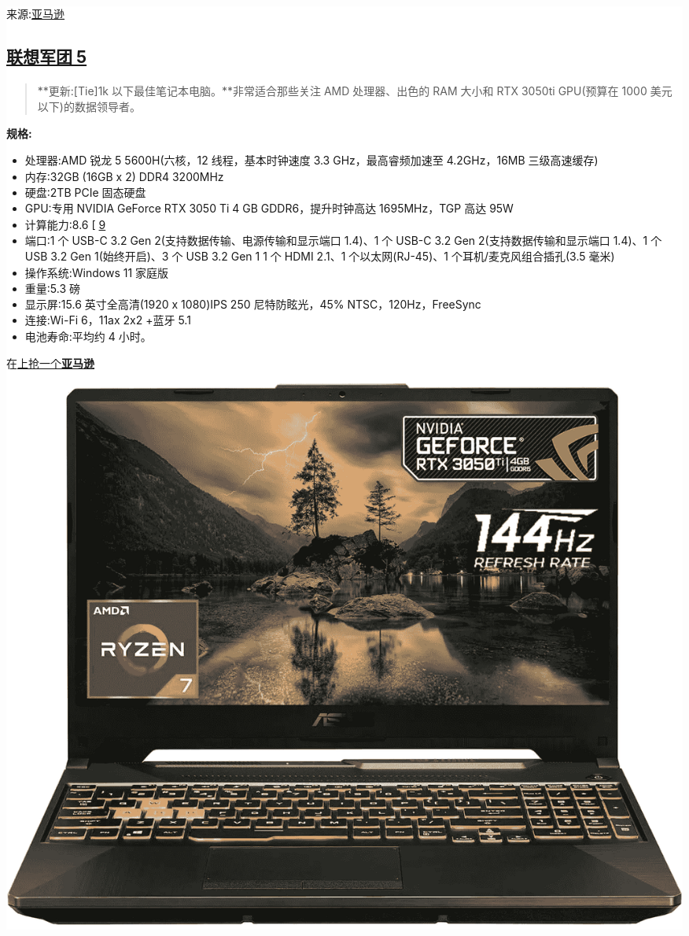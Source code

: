 来源:[亚马逊](https://amzn.to/3IEdIp2)

## [联想军团 5](https://amzn.to/3IEdIp2)

> **更新:[Tie]1k 以下最佳笔记本电脑。**非常适合那些关注 AMD 处理器、出色的 RAM 大小和 RTX 3050ti GPU(预算在 1000 美元以下)的数据领导者。

**规格:**

*   处理器:AMD 锐龙 5 5600H(六核，12 线程，基本时钟速度 3.3 GHz，最高睿频加速至 4.2GHz，16MB 三级高速缓存)
*   内存:32GB (16GB x 2) DDR4 3200MHz
*   硬盘:2TB PCIe 固态硬盘
*   GPU:专用 NVIDIA GeForce RTX 3050 Ti 4 GB GDDR6，提升时钟高达 1695MHz，TGP 高达 95W
*   计算能力:8.6 [ [9](https://developer.nvidia.com/cuda-gpus)
*   端口:1 个 USB-C 3.2 Gen 2(支持数据传输、电源传输和显示端口 1.4)、1 个 USB-C 3.2 Gen 2(支持数据传输和显示端口 1.4)、1 个 USB 3.2 Gen 1(始终开启)、3 个 USB 3.2 Gen 1
    1 个 HDMI 2.1、1 个以太网(RJ-45)、1 个耳机/麦克风组合插孔(3.5 毫米)
*   操作系统:Windows 11 家庭版
*   重量:5.3 磅
*   显示屏:15.6 英寸全高清(1920 x 1080)IPS 250 尼特防眩光，45% NTSC，120Hz，FreeSync
*   连接:Wi-Fi 6，11ax 2x2 +蓝牙 5.1
*   电池寿命:平均约 4 小时。

在[上抢一个**亚马逊**](https://amzn.to/3IEdIp2)

[![](img/c2df373b1ced6b76cfeb0ed1fad46cfd.png)](https://amzn.to/3YHvbSN)
